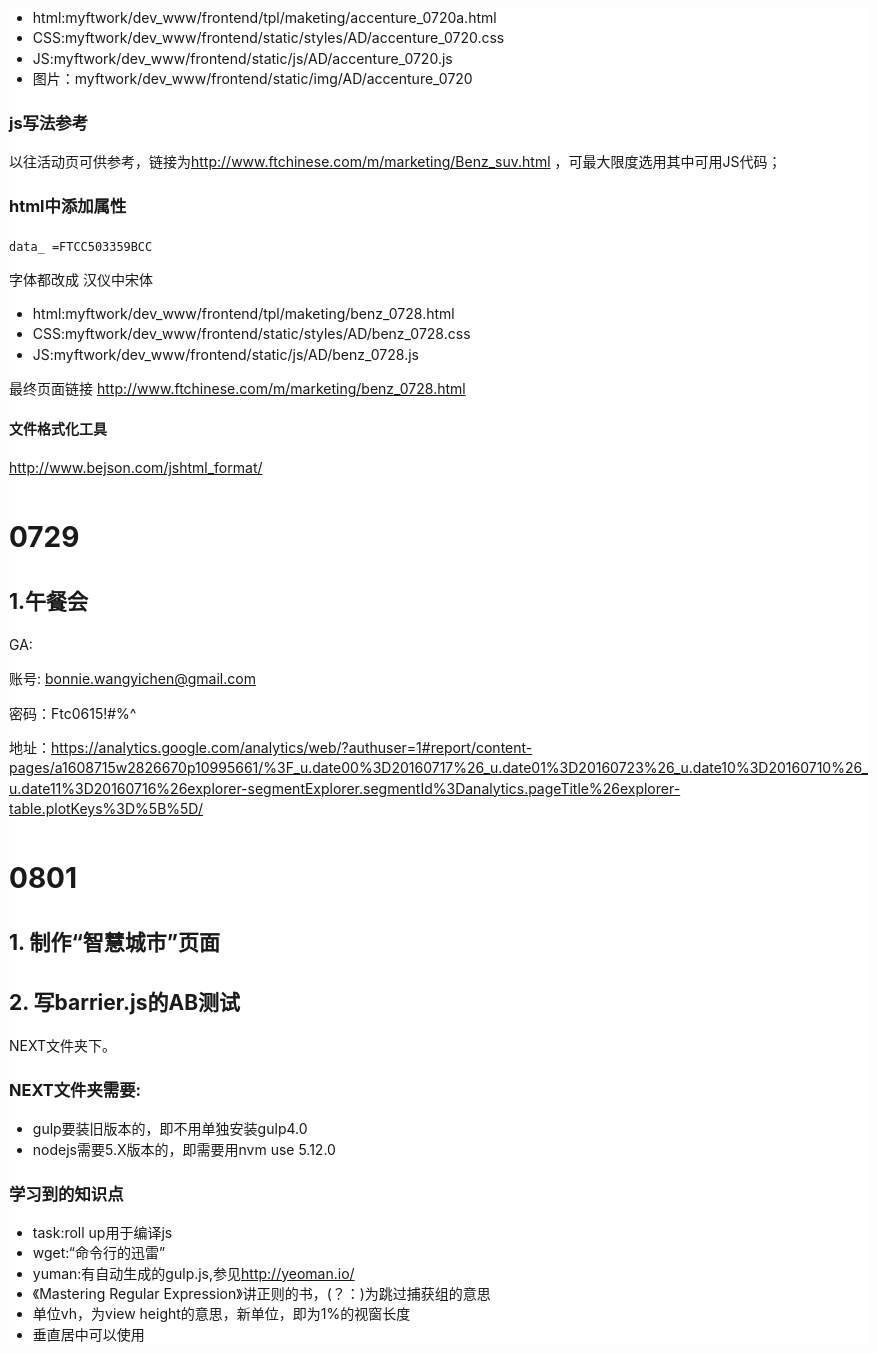 - html:myftwork/dev_www/frontend/tpl/maketing/accenture_0720a.html
- CSS:myftwork/dev_www/frontend/static/styles/AD/accenture_0720.css
- JS:myftwork/dev_www/frontend/static/js/AD/accenture_0720.js
- 图片：myftwork/dev_www/frontend/static/img/AD/accenture_0720

### js写法参考

以往活动页可供参考，链接为<http://www.ftchinese.com/m/marketing/Benz_suv.html> ，可最大限度选用其中可用JS代码；

### html中添加属性

	data_ =FTCC503359BCC

字体都改成 汉仪中宋体


- html:myftwork/dev_www/frontend/tpl/maketing/benz_0728.html
- CSS:myftwork/dev_www/frontend/static/styles/AD/benz_0728.css
- JS:myftwork/dev_www/frontend/static/js/AD/benz_0728.js

最终页面链接 <http://www.ftchinese.com/m/marketing/benz_0728.html>

#### 文件格式化工具

<http://www.bejson.com/jshtml_format/>
# 0729
## 1.午餐会

GA:

账号: bonnie.wangyichen@gmail.com

密码：Ftc0615!#%^

地址：<https://analytics.google.com/analytics/web/?authuser=1#report/content-pages/a1608715w2826670p10995661/%3F_u.date00%3D20160717%26_u.date01%3D20160723%26_u.date10%3D20160710%26_u.date11%3D20160716%26explorer-segmentExplorer.segmentId%3Danalytics.pageTitle%26explorer-table.plotKeys%3D%5B%5D/>

#  0801
## 1. 制作“智慧城市”页面

## 2. 写barrier.js的AB测试

NEXT文件夹下。
### NEXT文件夹需要:
- gulp要装旧版本的，即不用单独安装gulp4.0
- nodejs需要5.X版本的，即需要用nvm use 5.12.0

### 学习到的知识点
- task:roll up用于编译js
- wget:“命令行的迅雷”
- yuman:有自动生成的gulp.js,参见<http://yeoman.io/>
- 《Mastering Regular Expression》讲正则的书，(？：)为跳过捕获组的意思
- 单位vh，为view height的意思，新单位，即为1%的视窗长度
- 垂直居中可以使用
		